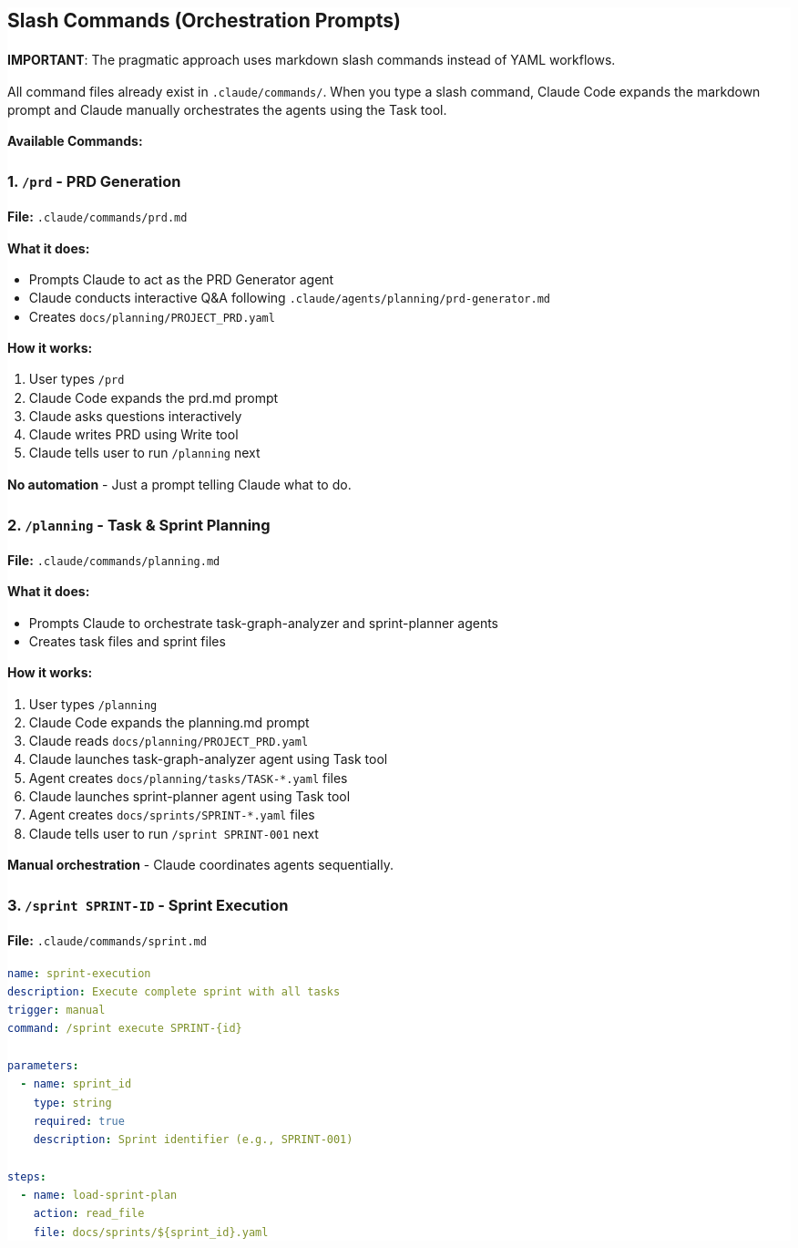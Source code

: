 
## Slash Commands (Orchestration Prompts)

**IMPORTANT**: The pragmatic approach uses markdown slash commands instead of YAML workflows.

All command files already exist in `.claude/commands/`. When you type a slash command, Claude Code expands the markdown prompt and Claude manually orchestrates the agents using the Task tool.

**Available Commands:**

### 1. `/prd` - PRD Generation

**File:** `.claude/commands/prd.md`

**What it does:**
- Prompts Claude to act as the PRD Generator agent
- Claude conducts interactive Q&A following `.claude/agents/planning/prd-generator.md`
- Creates `docs/planning/PROJECT_PRD.yaml`

**How it works:**
1. User types `/prd`
2. Claude Code expands the prd.md prompt
3. Claude asks questions interactively
4. Claude writes PRD using Write tool
5. Claude tells user to run `/planning` next

**No automation** - Just a prompt telling Claude what to do.

### 2. `/planning` - Task & Sprint Planning

**File:** `.claude/commands/planning.md`

**What it does:**
- Prompts Claude to orchestrate task-graph-analyzer and sprint-planner agents
- Creates task files and sprint files

**How it works:**
1. User types `/planning`
2. Claude Code expands the planning.md prompt
3. Claude reads `docs/planning/PROJECT_PRD.yaml`
4. Claude launches task-graph-analyzer agent using Task tool
5. Agent creates `docs/planning/tasks/TASK-*.yaml` files
6. Claude launches sprint-planner agent using Task tool
7. Agent creates `docs/sprints/SPRINT-*.yaml` files
8. Claude tells user to run `/sprint SPRINT-001` next

**Manual orchestration** - Claude coordinates agents sequentially.

### 3. `/sprint SPRINT-ID` - Sprint Execution

**File:** `.claude/commands/sprint.md`

```yaml
name: sprint-execution
description: Execute complete sprint with all tasks
trigger: manual
command: /sprint execute SPRINT-{id}

parameters:
  - name: sprint_id
    type: string
    required: true
    description: Sprint identifier (e.g., SPRINT-001)

steps:
  - name: load-sprint-plan
    action: read_file
    file: docs/sprints/${sprint_id}.yaml
```